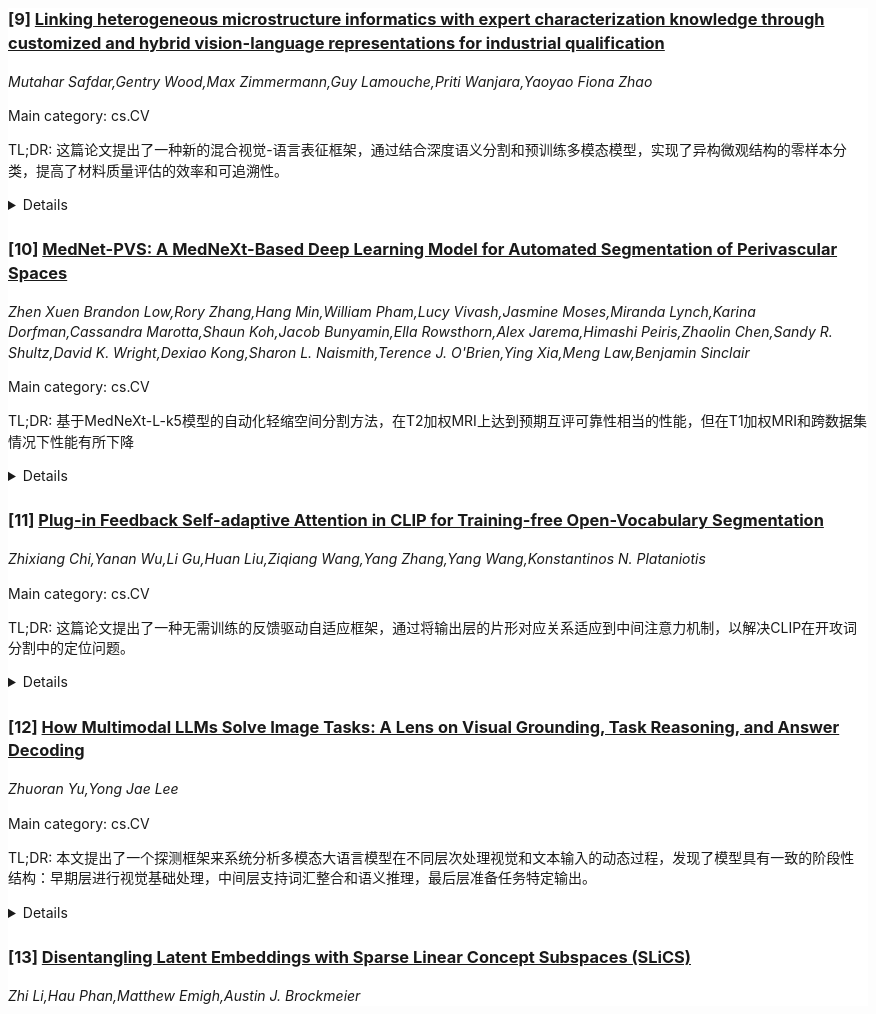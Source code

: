 ### [9] [Linking heterogeneous microstructure informatics with expert characterization knowledge through customized and hybrid vision-language representations for industrial qualification](https://arxiv.org/abs/2508.20243)
*Mutahar Safdar,Gentry Wood,Max Zimmermann,Guy Lamouche,Priti Wanjara,Yaoyao Fiona Zhao*

Main category: cs.CV

TL;DR: 这篇论文提出了一种新的混合视觉-语言表征框架，通过结合深度语义分割和预训练多模态模型，实现了异构微观结构的零样本分类，提高了材料质量评估的效率和可追溯性。


<details><summary>Details</summary></details>


### [10] [MedNet-PVS: A MedNeXt-Based Deep Learning Model for Automated Segmentation of Perivascular Spaces](https://arxiv.org/abs/2508.20256)
*Zhen Xuen Brandon Low,Rory Zhang,Hang Min,William Pham,Lucy Vivash,Jasmine Moses,Miranda Lynch,Karina Dorfman,Cassandra Marotta,Shaun Koh,Jacob Bunyamin,Ella Rowsthorn,Alex Jarema,Himashi Peiris,Zhaolin Chen,Sandy R. Shultz,David K. Wright,Dexiao Kong,Sharon L. Naismith,Terence J. O'Brien,Ying Xia,Meng Law,Benjamin Sinclair*

Main category: cs.CV

TL;DR: 基于MedNeXt-L-k5模型的自动化轻缩空间分割方法，在T2加权MRI上达到预期互评可靠性相当的性能，但在T1加权MRI和跨数据集情况下性能有所下降


<details><summary>Details</summary></details>


### [11] [Plug-in Feedback Self-adaptive Attention in CLIP for Training-free Open-Vocabulary Segmentation](https://arxiv.org/abs/2508.20265)
*Zhixiang Chi,Yanan Wu,Li Gu,Huan Liu,Ziqiang Wang,Yang Zhang,Yang Wang,Konstantinos N. Plataniotis*

Main category: cs.CV

TL;DR: 这篇论文提出了一种无需训练的反馈驱动自适应框架，通过将输出层的片形对应关系适应到中间注意力机制，以解决CLIP在开攻词分割中的定位问题。


<details><summary>Details</summary></details>


### [12] [How Multimodal LLMs Solve Image Tasks: A Lens on Visual Grounding, Task Reasoning, and Answer Decoding](https://arxiv.org/abs/2508.20279)
*Zhuoran Yu,Yong Jae Lee*

Main category: cs.CV

TL;DR: 本文提出了一个探测框架来系统分析多模态大语言模型在不同层次处理视觉和文本输入的动态过程，发现了模型具有一致的阶段性结构：早期层进行视觉基础处理，中间层支持词汇整合和语义推理，最后层准备任务特定输出。


<details><summary>Details</summary></details>


### [13] [Disentangling Latent Embeddings with Sparse Linear Concept Subspaces (SLiCS)](https://arxiv.org/abs/2508.20322)
*Zhi Li,Hau Phan,Matthew Emigh,Austin J. Brockmeier*
